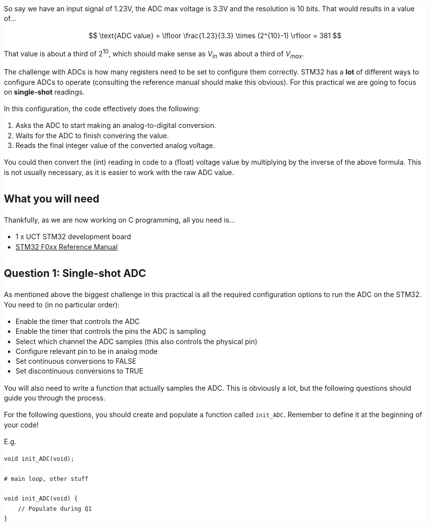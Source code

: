 So say we have an input signal of 1.23V, the ADC max voltage is 3.3V and the resolution is 10 bits. That would results in a value of...

$$ \text{ADC value} = \lfloor \frac{1.23}{3.3} \times (2^{10}-1) \rfloor = 381 $$

That value is about a third of $2^{10}$, which should make sense as $V_{in}$ was about a third of $V_{max}$.

The challenge with ADCs is how many registers need to be set to configure them correctly. STM32 has a **lot** of different ways to configure ADCs to operate (consulting the reference manual should make this obvious). For this practical we are going to focus on **single-shot** readings. 

In this configuration, the code effectively does the following:
1. Asks the ADC to start making an analog-to-digital conversion.
2. Waits for the ADC to finish convering the value.
3. Reads the final integer value of the converted analog voltage. 

You could then convert the (int) reading in code to a (float) voltage value by multiplying by the inverse of the above formula. This is not usually necessary, as it is easier to work with the raw ADC value.

## What you will need
Thankfully, as we are now working on C programming, all you need is...
- 1 x UCT STM32 development board
- [STM32 F0xx Reference Manual](https://www.st.com/resource/en/reference_manual/rm0091-stm32f0x1stm32f0x2stm32f0x8-advanced-armbased-32bit-mcus-stmicroelectronics.pdf)

## Question 1: Single-shot ADC
As mentioned above the biggest challenge in this practical is all the required configuration options to run the ADC on the STM32. You need to (in no particular order):
* Enable the timer that controls the ADC
* Enable the timer that controls the pins the ADC is sampling
* Select which channel the ADC samples (this also controls the physical pin)
* Configure relevant pin to be in analog mode
* Set continuous conversions to FALSE
* Set discontinuous conversions to TRUE

You will also need to write a function that actually samples the ADC. This is obviously a lot, but the following questions should guide you through the process.

For the following questions, you should create and populate a function called `init_ADC`. Remember to define it at the beginning of your code!

E.g.
```
void init_ADC(void);

# main loop, other stuff

void init_ADC(void) {
    // Populate during Q1
}
```
